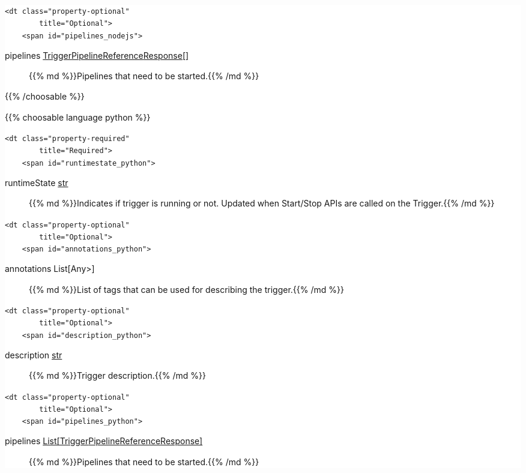     <dt class="property-optional"
            title="Optional">
        <span id="pipelines_nodejs">
<a href="#pipelines_nodejs" style="color: inherit; text-decoration: inherit;">pipelines</a>
</span> 
        <span class="property-indicator"></span>
        <span class="property-type"><a href="#triggerpipelinereferenceresponse">Trigger<wbr>Pipeline<wbr>Reference<wbr>Response[]</a></span>
    </dt>
    <dd>{{% md %}}Pipelines that need to be started.{{% /md %}}</dd>

</dl>
{{% /choosable %}}


{{% choosable language python %}}
<dl class="resources-properties">

    <dt class="property-required"
            title="Required">
        <span id="runtimestate_python">
<a href="#runtimestate_python" style="color: inherit; text-decoration: inherit;">runtime<wbr>State</a>
</span> 
        <span class="property-indicator"></span>
        <span class="property-type"><a href="https://docs.python.org/3/library/stdtypes.html">str</a></span>
    </dt>
    <dd>{{% md %}}Indicates if trigger is running or not. Updated when Start/Stop APIs are called on the Trigger.{{% /md %}}</dd>

    <dt class="property-optional"
            title="Optional">
        <span id="annotations_python">
<a href="#annotations_python" style="color: inherit; text-decoration: inherit;">annotations</a>
</span> 
        <span class="property-indicator"></span>
        <span class="property-type">List[Any>]</span>
    </dt>
    <dd>{{% md %}}List of tags that can be used for describing the trigger.{{% /md %}}</dd>

    <dt class="property-optional"
            title="Optional">
        <span id="description_python">
<a href="#description_python" style="color: inherit; text-decoration: inherit;">description</a>
</span> 
        <span class="property-indicator"></span>
        <span class="property-type"><a href="https://docs.python.org/3/library/stdtypes.html">str</a></span>
    </dt>
    <dd>{{% md %}}Trigger description.{{% /md %}}</dd>

    <dt class="property-optional"
            title="Optional">
        <span id="pipelines_python">
<a href="#pipelines_python" style="color: inherit; text-decoration: inherit;">pipelines</a>
</span> 
        <span class="property-indicator"></span>
        <span class="property-type"><a href="#triggerpipelinereferenceresponse">List[Trigger<wbr>Pipeline<wbr>Reference<wbr>Response]</a></span>
    </dt>
    <dd>{{% md %}}Pipelines that need to be started.{{% /md %}}</dd>
